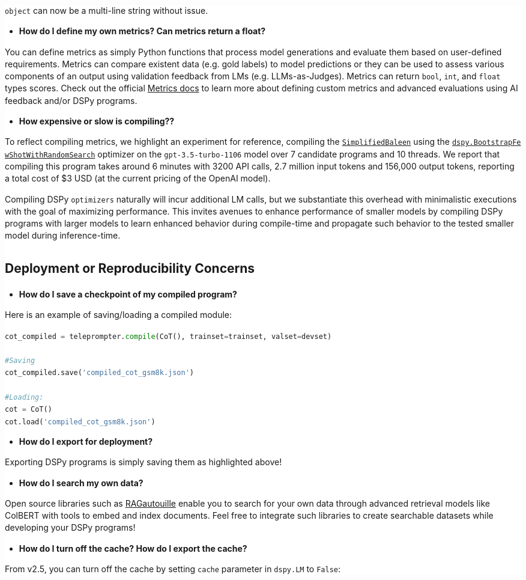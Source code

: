 `object` can now be a multi-line string without issue.

- **How do I define my own metrics? Can metrics return a float?**

You can define metrics as simply Python functions that process model generations and evaluate them based on user-defined requirements. Metrics can compare existent data (e.g. gold labels) to model predictions or they can be used to assess various components of an output using validation feedback from LMs (e.g. LLMs-as-Judges). Metrics can return `bool`, `int`, and `float` types scores. Check out the official [Metrics docs](https://dspy-docs.vercel.app/docs/building-blocks/metrics) to learn more about defining custom metrics and advanced evaluations using AI feedback and/or DSPy programs.

- **How expensive or slow is compiling??**

To reflect compiling metrics, we highlight an experiment for reference, compiling the [`SimplifiedBaleen`](https://dspy-docs.vercel.app/docs/tutorials/simplified-baleen) using the [`dspy.BootstrapFewShotWithRandomSearch`](https://dspy-docs.vercel.app/docs/deep-dive/teleprompter/bootstrap-fewshot) optimizer on the `gpt-3.5-turbo-1106` model over 7 candidate programs and 10 threads. We report that compiling this program takes around 6 minutes with 3200 API calls, 2.7 million input tokens and 156,000 output tokens, reporting a total cost of $3 USD (at the current pricing of the OpenAI model).

Compiling DSPy `optimizers` naturally will incur additional LM calls, but we substantiate this overhead with minimalistic executions with the goal of maximizing performance. This invites avenues to enhance performance of smaller models by compiling DSPy programs with larger models to learn enhanced behavior during compile-time and propagate such behavior to the tested smaller model during inference-time.  


## Deployment or Reproducibility Concerns

- **How do I save a checkpoint of my compiled program?**

Here is an example of saving/loading a compiled module:

```python
cot_compiled = teleprompter.compile(CoT(), trainset=trainset, valset=devset)

#Saving
cot_compiled.save('compiled_cot_gsm8k.json')

#Loading:
cot = CoT()
cot.load('compiled_cot_gsm8k.json')
```

- **How do I export for deployment?**

Exporting DSPy programs is simply saving them as highlighted above!

- **How do I search my own data?**

Open source libraries such as [RAGautouille](https://github.com/bclavie/ragatouille) enable you to search for your own data through advanced retrieval models like ColBERT with tools to embed and index documents. Feel free to integrate such libraries to create searchable datasets while developing your DSPy programs!

- **How do I turn off the cache? How do I export the cache?**

From v2.5, you can turn off the cache by setting `cache` parameter in `dspy.LM` to `False`:

